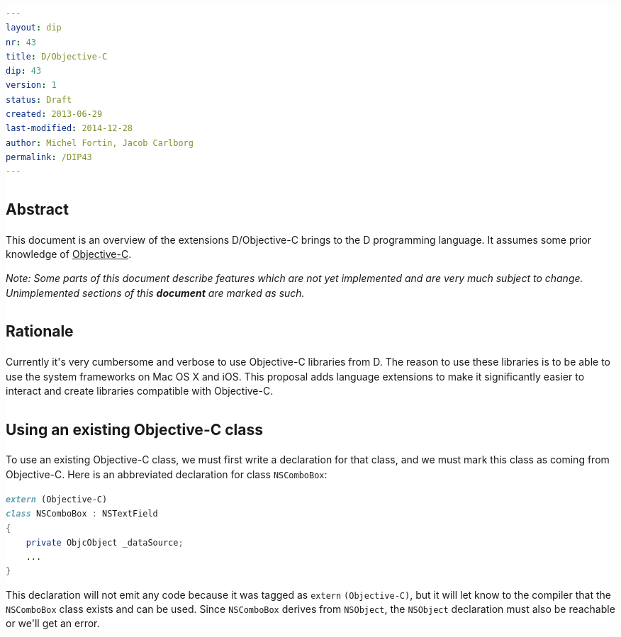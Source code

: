 ```yaml
---
layout: dip
nr: 43
title: D/Objective-C
dip: 43
version: 1
status: Draft
created: 2013-06-29
last-modified: 2014-12-28
author: Michel Fortin, Jacob Carlborg
permalink: /DIP43
---
```


Abstract
--------

This document is an overview of the extensions D/Objective-C brings to
the D programming language. It assumes some prior knowledge of
[Objective-C](http://developer.apple.com/library/mac/#documentation/Cocoa/Conceptual/ObjectiveC/Introduction/introObjectiveC.html).

*Note: Some parts of this document describe features which are not yet
implemented and are very much subject to change. Unimplemented sections
of this **document** are marked as such.*

Rationale
---------

Currently it's very cumbersome and verbose to use Objective-C libraries
from D. The reason to use these libraries is to be able to use the
system frameworks on Mac OS X and iOS. This proposal adds language
extensions to make it significantly easier to interact and create
libraries compatible with Objective-C.

Using an existing Objective-C class
-----------------------------------

To use an existing Objective-C class, we must first write a declaration
for that class, and we must mark this class as coming from Objective-C.
Here is an abbreviated declaration for class `NSComboBox`:

```d
extern (Objective-C)
class NSComboBox : NSTextField
{
    private ObjcObject _dataSource;
    ...
}
```

This declaration will not emit any code because it was tagged as
`extern` `(Objective-C)`, but it will let know to the compiler that the
`NSComboBox` class exists and can be used. Since `NSComboBox` derives
from `NSObject`, the `NSObject` declaration must also be reachable or
we'll get an error.
